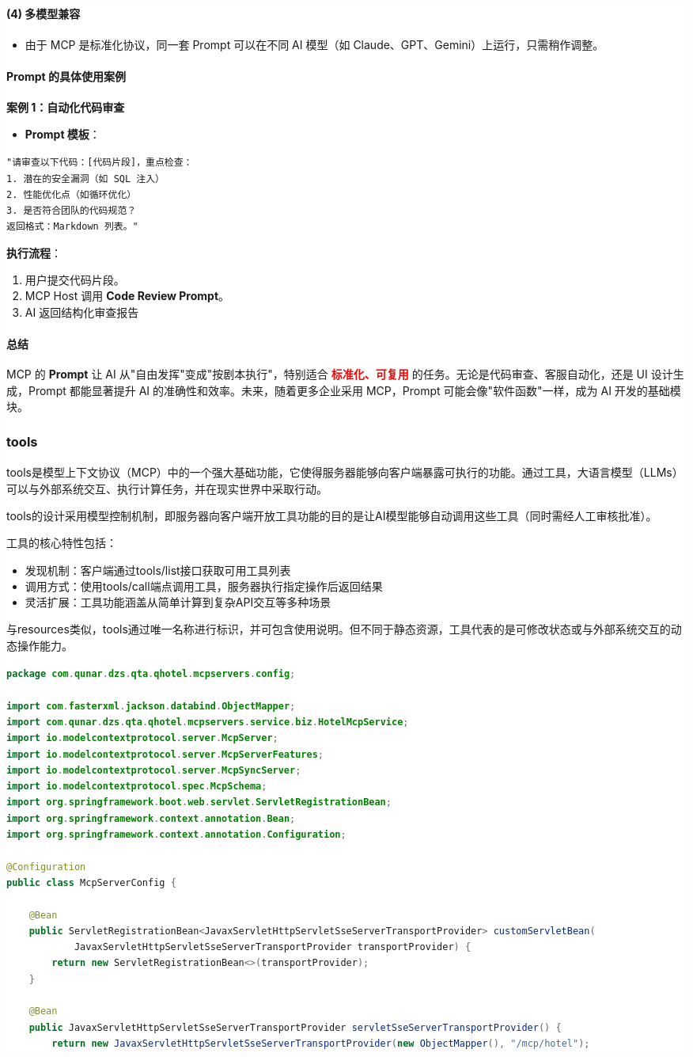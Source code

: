 #### **(4) 多模型兼容**

- 由于 MCP 是标准化协议，同一套 Prompt 可以在不同 AI 模型（如 Claude、GPT、Gemini）上运行，只需稍作调整。

#### **Prompt 的具体使用案例**

 **案例 1：自动化代码审查**

- **Prompt 模板**：
```
"请审查以下代码：[代码片段]，重点检查：
1. 潜在的安全漏洞（如 SQL 注入）
2. 性能优化点（如循环优化）
3. 是否符合团队的代码规范？
返回格式：Markdown 列表。"
```
**执行流程**：

1. 用户提交代码片段。
2. MCP Host 调用 **Code Review Prompt**。
3. AI 返回结构化审查报告

#### 总结

MCP 的 **Prompt** 让 AI 从"自由发挥"变成"按剧本执行"，特别适合 **<font color='red'>标准化、可复用</font>** 的任务。无论是代码审查、客服自动化，还是 UI 设计生成，Prompt 都能显著提升 AI 的准确性和效率。未来，随着更多企业采用 MCP，Prompt 可能会像"软件函数"一样，成为 AI 开发的基础模块。

### tools

tools是模型上下文协议（MCP）中的一个强大基础功能，它使得服务器能够向客户端暴露可执行的功能。通过工具，大语言模型（LLMs）可以与外部系统交互、执行计算任务，并在现实世界中采取行动。

tools的设计采用模型控制机制，即服务器向客户端开放工具功能的目的是让AI模型能够自动调用这些工具（同时需经人工审核批准）。

工具的核心特性包括：

- 发现机制：客户端通过tools/list接口获取可用工具列表  
- 调用方式：使用tools/call端点调用工具，服务器执行指定操作后返回结果  
- 灵活扩展：工具功能涵盖从简单计算到复杂API交互等多种场景

与resources类似，tools通过唯一名称进行标识，并可包含使用说明。但不同于静态资源，工具代表的是可修改状态或与外部系统交互的动态操作能力。

``` JAVA
package com.qunar.dzs.qta.qhotel.mcpservers.config;  
  
import com.fasterxml.jackson.databind.ObjectMapper;  
import com.qunar.dzs.qta.qhotel.mcpservers.service.biz.HotelMcpService;  
import io.modelcontextprotocol.server.McpServer;  
import io.modelcontextprotocol.server.McpServerFeatures;  
import io.modelcontextprotocol.server.McpSyncServer;  
import io.modelcontextprotocol.spec.McpSchema;  
import org.springframework.boot.web.servlet.ServletRegistrationBean;  
import org.springframework.context.annotation.Bean;  
import org.springframework.context.annotation.Configuration;  
  
@Configuration  
public class McpServerConfig {  
  
    @Bean  
    public ServletRegistrationBean<JavaxServletHttpServletSseServerTransportProvider> customServletBean(  
            JavaxServletHttpServletSseServerTransportProvider transportProvider) {  
        return new ServletRegistrationBean<>(transportProvider);  
    }  
  
    @Bean  
    public JavaxServletHttpServletSseServerTransportProvider servletSseServerTransportProvider() {  
        return new JavaxServletHttpServletSseServerTransportProvider(new ObjectMapper(), "/mcp/hotel");  
```